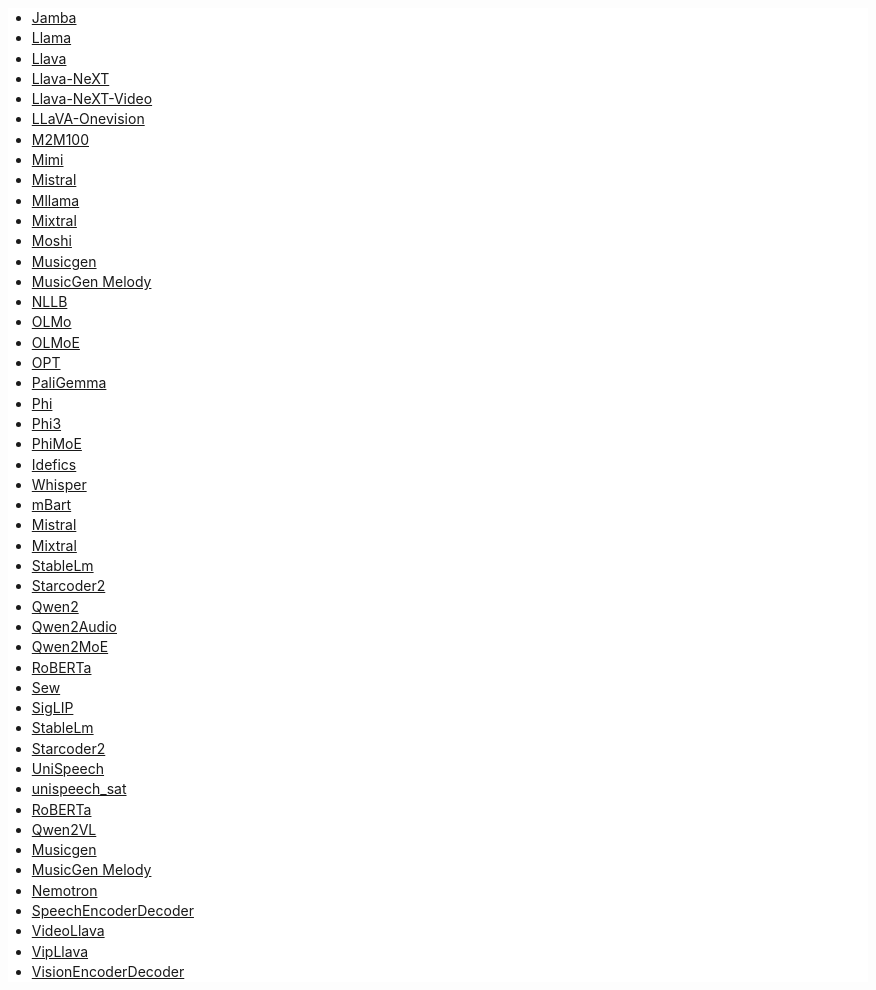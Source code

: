 * [Jamba](https://huggingface.co/docs/transformers/model_doc/jamba#transformers.JambaModel)
* [Llama](https://huggingface.co/docs/transformers/model_doc/llama#transformers.LlamaModel)
* [Llava](https://huggingface.co/docs/transformers/model_doc/llava)
* [Llava-NeXT](https://huggingface.co/docs/transformers/model_doc/llava_next)
* [Llava-NeXT-Video](https://huggingface.co/docs/transformers/model_doc/llava_next_video)
* [LLaVA-Onevision](https://huggingface.co/docs/transformers/model_doc/llava_onevision)
* [M2M100](https://huggingface.co/docs/transformers/model_doc/m2m_100#transformers.M2M100Model)
* [Mimi](https://huggingface.co/docs/transformers/model_doc/mimi)
* [Mistral](https://huggingface.co/docs/transformers/model_doc/mistral#transformers.MistralModel)
* [Mllama](https://huggingface.co/docs/transformers/model_doc/mllama#transformers.MllamaForConditionalGeneration)
* [Mixtral](https://huggingface.co/docs/transformers/model_doc/mixtral#transformers.MixtralModel)
* [Moshi](https://huggingface.co/docs/transformers/model_doc/moshi#transformers.MoshiModel)
* [Musicgen](https://huggingface.co/docs/transformers/model_doc/musicgen#transformers.MusicgenModel)
* [MusicGen Melody](https://huggingface.co/docs/transformers/model_doc/musicgen_melody#transformers.MusicgenMelodyModel)
* [NLLB](https://huggingface.co/docs/transformers/model_doc/nllb)
* [OLMo](https://huggingface.co/docs/transformers/model_doc/olmo#transformers.OlmoModel)
* [OLMoE](https://huggingface.co/docs/transformers/model_doc/olmoe#transformers.OlmoeModel)
* [OPT](https://huggingface.co/docs/transformers/en/model_doc/opt)
* [PaliGemma](https://huggingface.co/docs/transformers/model_doc/paligemma#transformers.PaliGemmaForConditionalGeneration)
* [Phi](https://huggingface.co/docs/transformers/model_doc/phi#transformers.PhiModel)
* [Phi3](https://huggingface.co/docs/transformers/model_doc/phi3#transformers.Phi3Model)
* [PhiMoE](https://huggingface.co/docs/transformers/model_doc/phimoe#transformers.PhimoeModel)
* [Idefics](https://huggingface.co/docs/transformers/model_doc/idefics#transformers.IdeficsModel)
* [Whisper](https://huggingface.co/docs/transformers/model_doc/whisper#transformers.WhisperModel)
* [mBart](https://huggingface.co/docs/transformers/model_doc/mbart#transformers.MBartModel)
* [Mistral](https://huggingface.co/docs/transformers/model_doc/mistral#transformers.MistralModel)
* [Mixtral](https://huggingface.co/docs/transformers/model_doc/mixtral#transformers.MixtralModel)
* [StableLm](https://huggingface.co/docs/transformers/model_doc/stablelm#transformers.StableLmModel)
* [Starcoder2](https://huggingface.co/docs/transformers/model_doc/starcoder2#transformers.Starcoder2Model)
* [Qwen2](https://huggingface.co/docs/transformers/model_doc/qwen2#transformers.Qwen2Model)
* [Qwen2Audio](https://huggingface.co/docs/transformers/model_doc/qwen2_audio#transformers.Qwen2AudioEncoder)
* [Qwen2MoE](https://huggingface.co/docs/transformers/model_doc/qwen2_moe#transformers.Qwen2MoeModel)
* [RoBERTa](https://huggingface.co/docs/transformers/model_doc/roberta#transformers.RobertaModel)
* [Sew](https://huggingface.co/docs/transformers/main/en/model_doc/sew#transformers.SEWModel)
* [SigLIP](https://huggingface.co/docs/transformers/model_doc/siglip)
* [StableLm](https://huggingface.co/docs/transformers/model_doc/stablelm#transformers.StableLmModel)
* [Starcoder2](https://huggingface.co/docs/transformers/model_doc/starcoder2#transformers.Starcoder2Model)
* [UniSpeech](https://huggingface.co/docs/transformers/v4.39.3/en/model_doc/unispeech#transformers.UniSpeechModel)
* [unispeech_sat](https://huggingface.co/docs/transformers/v4.39.3/en/model_doc/unispeech-sat#transformers.UniSpeechSatModel)
* [RoBERTa](https://huggingface.co/docs/transformers/model_doc/roberta#transformers.RobertaModel)
* [Qwen2VL](https://huggingface.co/docs/transformers/model_doc/qwen2_vl#transformers.Qwen2VLModel)
* [Musicgen](https://huggingface.co/docs/transformers/model_doc/musicgen#transformers.MusicgenModel)
* [MusicGen Melody](https://huggingface.co/docs/transformers/model_doc/musicgen_melody#transformers.MusicgenMelodyModel)
* [Nemotron](https://huggingface.co/docs/transformers/model_doc/nemotron)
* [SpeechEncoderDecoder](https://huggingface.co/docs/transformers/model_doc/speech_encoder_decoder#transformers.SpeechEncoderDecoderModel)
* [VideoLlava](https://huggingface.co/docs/transformers/model_doc/video_llava)
* [VipLlava](https://huggingface.co/docs/transformers/model_doc/vipllava)
* [VisionEncoderDecoder](https://huggingface.co/docs/transformers/model_doc/vision_encoder_decoder#transformers.VisionEncoderDecoderModel)